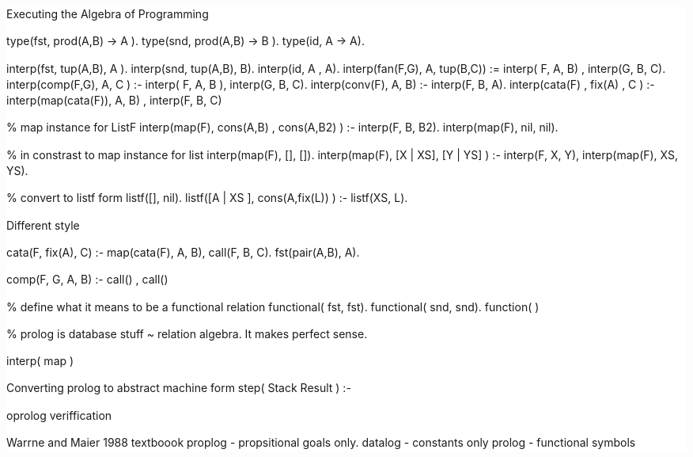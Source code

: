
Executing the Algebra of Programming

type(fst, prod(A,B) -> A ).
type(snd, prod(A,B) -> B ).
type(id, A -> A).

interp(fst, tup(A,B), A ).
interp(snd,  tup(A,B), B).
interp(id, A , A).
interp(fan(F,G), A, tup(B,C)) := interp( F, A, B) , interp(G, B, C).  
interp(comp(F,G), A, C ) :- interp( F, A, B ), interp(G, B, C).
interp(conv(F), A, B) :- interp(F, B, A).
interp(cata(F) , fix(A) , C )  :-  interp(map(cata(F)), A, B) ,  interp(F, B, C)

% map instance for ListF
interp(map(F), cons(A,B) , cons(A,B2) ) :- interp(F, B, B2).
interp(map(F), nil, nil).

% in constrast to map instance for list
interp(map(F), [], []).
interp(map(F), [X | XS], [Y | YS]  ) :- interp(F, X, Y), interp(map(F), XS, YS).





% convert to listf form
listf([], nil).
listf([A | XS ], cons(A,fix(L))  ) :- listf(XS, L).


Different style


cata(F, fix(A), C) :- map(cata(F), A, B), call(F, B, C).
fst(pair(A,B), A).

comp(F, G, A, B) :- call() , call()


% define what it means to be a functional relation
functional( fst, fst).
functional( snd, snd).
function(  )

% prolog is database stuff ~ relation algebra. It makes perfect sense.


interp( map )

Converting prolog to abstract machine form
step( Stack Result ) :-


oprolog veriffication

Warrne and Maier 1988 textboook
proplog - propsitional goals only. 
datalog - constants only
prolog - functional symbols
